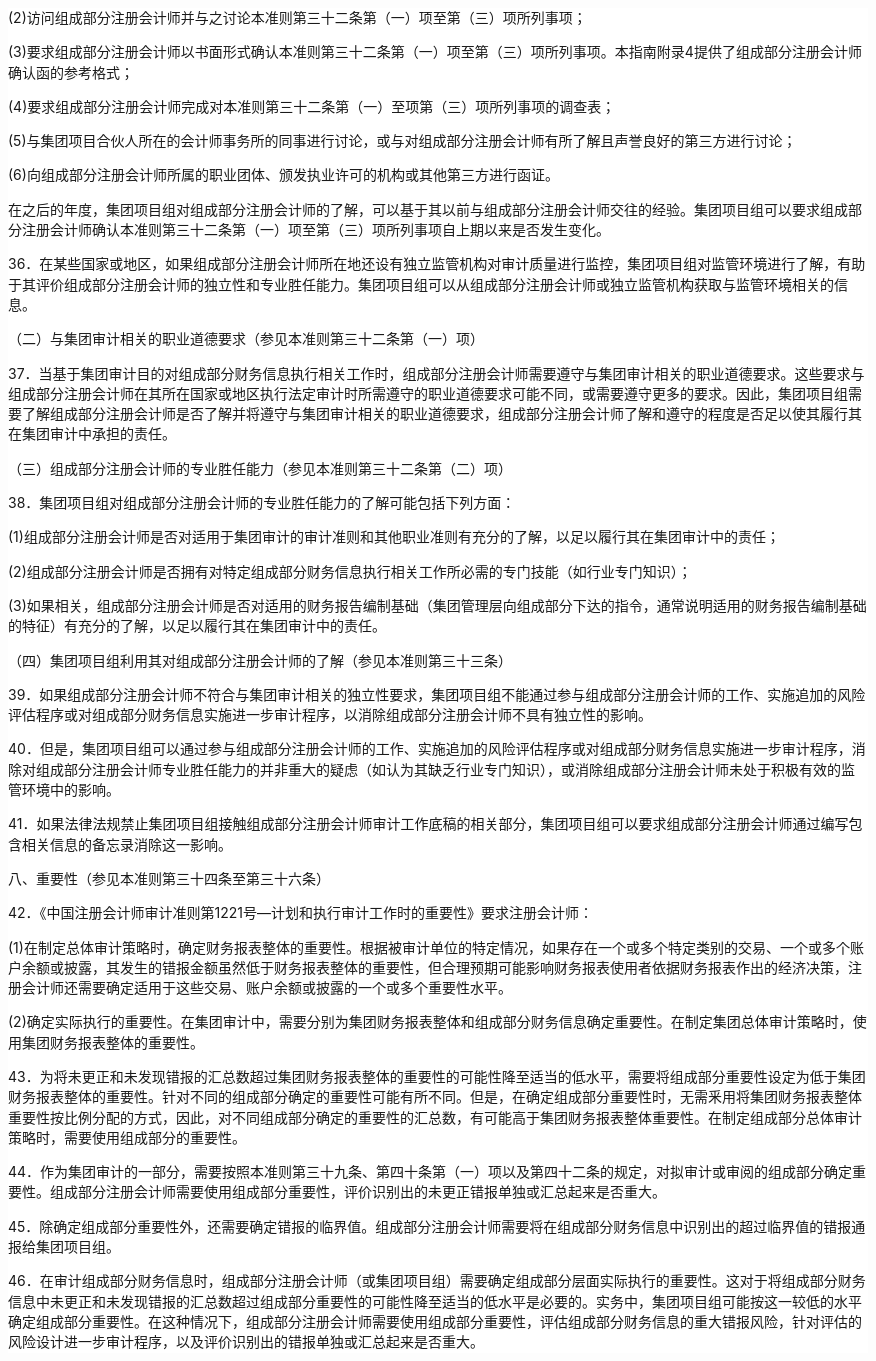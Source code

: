 (2)访问组成部分注册会计师并与之讨论本准则第三十二条第（一）项至第（三）项所列事项；

(3)要求组成部分注册会计师以书面形式确认本准则第三十二条第（一）项至第（三）项所列事项。本指南附录4提供了组成部分注册会计师确认函的参考格式；

(4)要求组成部分注册会计师完成对本准则第三十二条第（一）至项第（三）项所列事项的调查表；

(5)与集团项目合伙人所在的会计师事务所的同事进行讨论，或与对组成部分注册会计师有所了解且声誉良好的第三方进行讨论；

(6)向组成部分注册会计师所属的职业团体、颁发执业许可的机构或其他第三方进行函证。

在之后的年度，集团项目组对组成部分注册会计师的了解，可以基于其以前与组成部分注册会计师交往的经验。集团项目组可以要求组成部分注册会计师确认本准则第三十二条第（一）项至第（三）项所列事项自上期以来是否发生变化。

36．在某些国家或地区，如果组成部分注册会计师所在地还设有独立监管机构对审计质量进行监控，集团项目组对监管环境进行了解，有助于其评价组成部分注册会计师的独立性和专业胜任能力。集团项目组可以从组成部分注册会计师或独立监管机构获取与监管环境相关的信息。

（二）与集团审计相关的职业道德要求（参见本准则第三十二条第（一）项）

37．当基于集团审计目的对组成部分财务信息执行相关工作时，组成部分注册会计师需要遵守与集团审计相关的职业道德要求。这些要求与组成部分注册会计师在其所在国家或地区执行法定审计时所需遵守的职业道德要求可能不同，或需要遵守更多的要求。因此，集团项目组需要了解组成部分注册会计师是否了解并将遵守与集团审计相关的职业道德要求，组成部分注册会计师了解和遵守的程度是否足以使其履行其在集团审计中承担的责任。

（三）组成部分注册会计师的专业胜任能力（参见本准则第三十二条第（二）项）

38．集团项目组对组成部分注册会计师的专业胜任能力的了解可能包括下列方面：

(1)组成部分注册会计师是否对适用于集团审计的审计准则和其他职业准则有充分的了解，以足以履行其在集团审计中的责任；

(2)组成部分注册会计师是否拥有对特定组成部分财务信息执行相关工作所必需的专门技能（如行业专门知识）；

(3)如果相关，组成部分注册会计师是否对适用的财务报告编制基础（集团管理层向组成部分下达的指令，通常说明适用的财务报告编制基础的特征）有充分的了解，以足以履行其在集团审计中的责任。

（四）集团项目组利用其对组成部分注册会计师的了解（参见本准则第三十三条）

39．如果组成部分注册会计师不符合与集团审计相关的独立性要求，集团项目组不能通过参与组成部分注册会计师的工作、实施追加的风险评估程序或对组成部分财务信息实施进一步审计程序，以消除组成部分注册会计师不具有独立性的影响。

40．但是，集团项目组可以通过参与组成部分注册会计师的工作、实施追加的风险评估程序或对组成部分财务信息实施进一步审计程序，消除对组成部分注册会计师专业胜任能力的并非重大的疑虑（如认为其缺乏行业专门知识），或消除组成部分注册会计师未处于积极有效的监管环境中的影响。

41．如果法律法规禁止集团项目组接触组成部分注册会计师审计工作底稿的相关部分，集团项目组可以要求组成部分注册会计师通过编写包含相关信息的备忘录消除这一影响。

八、重要性（参见本准则第三十四条至第三十六条）

42．《中国注册会计师审计准则第1221号––计划和执行审计工作时的重要性》要求注册会计师：

(1)在制定总体审计策略时，确定财务报表整体的重要性。根据被审计单位的特定情况，如果存在一个或多个特定类别的交易、一个或多个账户余额或披露，其发生的错报金额虽然低于财务报表整体的重要性，但合理预期可能影响财务报表使用者依据财务报表作出的经济决策，注册会计师还需要确定适用于这些交易、账户余额或披露的一个或多个重要性水平。

(2)确定实际执行的重要性。在集团审计中，需要分别为集团财务报表整体和组成部分财务信息确定重要性。在制定集团总体审计策略时，使用集团财务报表整体的重要性。

43．为将未更正和未发现错报的汇总数超过集团财务报表整体的重要性的可能性降至适当的低水平，需要将组成部分重要性设定为低于集团财务报表整体的重要性。针对不同的组成部分确定的重要性可能有所不同。但是，在确定组成部分重要性时，无需釆用将集团财务报表整体重要性按比例分配的方式，因此，对不同组成部分确定的重要性的汇总数，有可能高于集团财务报表整体重要性。在制定组成部分总体审计策略时，需要使用组成部分的重要性。

44．作为集团审计的一部分，需要按照本准则第三十九条、第四十条第（一）项以及第四十二条的规定，对拟审计或审阅的组成部分确定重要性。组成部分注册会计师需要使用组成部分重要性，评价识别出的未更正错报单独或汇总起来是否重大。

45．除确定组成部分重要性外，还需要确定错报的临界值。组成部分注册会计师需要将在组成部分财务信息中识别出的超过临界值的错报通报给集团项目组。

46．在审计组成部分财务信息时，组成部分注册会计师（或集团项目组）需要确定组成部分层面实际执行的重要性。这对于将组成部分财务信息中未更正和未发现错报的汇总数超过组成部分重要性的可能性降至适当的低水平是必要的。实务中，集团项目组可能按这一较低的水平确定组成部分重要性。在这种情况下，组成部分注册会计师需要使用组成部分重要性，评估组成部分财务信息的重大错报风险，针对评估的风险设计进一步审计程序，以及评价识别出的错报单独或汇总起来是否重大。
